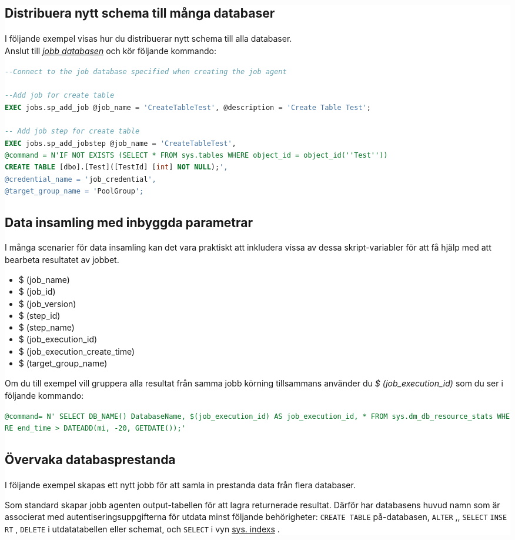 
## <a name="deploy-new-schema-to-many-databases"></a>Distribuera nytt schema till många databaser

I följande exempel visas hur du distribuerar nytt schema till alla databaser.  
Anslut till [*jobb databasen*](job-automation-overview.md#elastic-job-database) och kör följande kommando:

```sql
--Connect to the job database specified when creating the job agent

--Add job for create table
EXEC jobs.sp_add_job @job_name = 'CreateTableTest', @description = 'Create Table Test';

-- Add job step for create table
EXEC jobs.sp_add_jobstep @job_name = 'CreateTableTest',
@command = N'IF NOT EXISTS (SELECT * FROM sys.tables WHERE object_id = object_id(''Test''))
CREATE TABLE [dbo].[Test]([TestId] [int] NOT NULL);',
@credential_name = 'job_credential',
@target_group_name = 'PoolGroup';
```

## <a name="data-collection-using-built-in-parameters"></a>Data insamling med inbyggda parametrar

I många scenarier för data insamling kan det vara praktiskt att inkludera vissa av dessa skript-variabler för att få hjälp med att bearbeta resultatet av jobbet.

- $ (job_name)
- $ (job_id)
- $ (job_version)
- $ (step_id)
- $ (step_name)
- $ (job_execution_id)
- $ (job_execution_create_time)
- $ (target_group_name)

Om du till exempel vill gruppera alla resultat från samma jobb körning tillsammans använder du *$ (job_execution_id)* som du ser i följande kommando:

```sql
@command= N' SELECT DB_NAME() DatabaseName, $(job_execution_id) AS job_execution_id, * FROM sys.dm_db_resource_stats WHERE end_time > DATEADD(mi, -20, GETDATE());'
```

## <a name="monitor-database-performance"></a>Övervaka databasprestanda

I följande exempel skapas ett nytt jobb för att samla in prestanda data från flera databaser.

Som standard skapar jobb agenten output-tabellen för att lagra returnerade resultat. Därför har databasens huvud namn som är associerat med autentiseringsuppgifterna för utdata minst följande behörigheter: `CREATE TABLE` på-databasen, `ALTER` ,, `SELECT` `INSERT` , `DELETE` i utdatatabellen eller schemat, och `SELECT` i vyn [sys. indexs](/sql/relational-databases/system-catalog-views/sys-indexes-transact-sql) .
